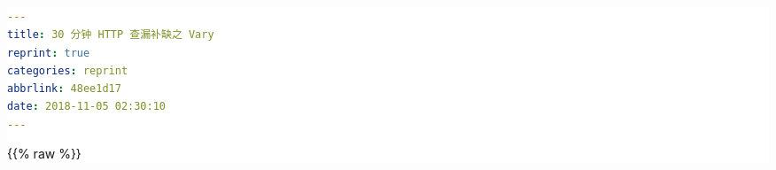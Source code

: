 ```yaml
---
title: 30 分钟 HTTP 查漏补缺之 Vary
reprint: true
categories: reprint
abbrlink: 48ee1d17
date: 2018-11-05 02:30:10
---
```


{{% raw %}}